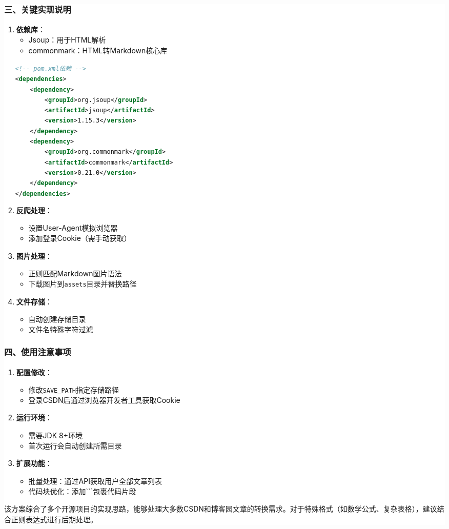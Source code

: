 ### 三、关键实现说明
1. **依赖库**：
   - Jsoup：用于HTML解析
   - commonmark：HTML转Markdown核心库
```xml
   <!-- pom.xml依赖 -->
   <dependencies>
       <dependency>
           <groupId>org.jsoup</groupId>
           <artifactId>jsoup</artifactId>
           <version>1.15.3</version>
       </dependency>
       <dependency>
           <groupId>org.commonmark</groupId>
           <artifactId>commonmark</artifactId>
           <version>0.21.0</version>
       </dependency>
   </dependencies>
```

2. **反爬处理**：
   - 设置User-Agent模拟浏览器
   - 添加登录Cookie（需手动获取）

3. **图片处理**：
   - 正则匹配Markdown图片语法
   - 下载图片到`assets`目录并替换路径

4. **文件存储**：
   - 自动创建存储目录
   - 文件名特殊字符过滤

### 四、使用注意事项
1. **配置修改**：
   - 修改`SAVE_PATH`指定存储路径
   - 登录CSDN后通过浏览器开发者工具获取Cookie

2. **运行环境**：
   - 需要JDK 8+环境
   - 首次运行会自动创建所需目录

3. **扩展功能**：
   - 批量处理：通过API获取用户全部文章列表
   - 代码块优化：添加```包裹代码片段

该方案综合了多个开源项目的实现思路，能够处理大多数CSDN和博客园文章的转换需求。对于特殊格式（如数学公式、复杂表格），建议结合正则表达式进行后期处理。
